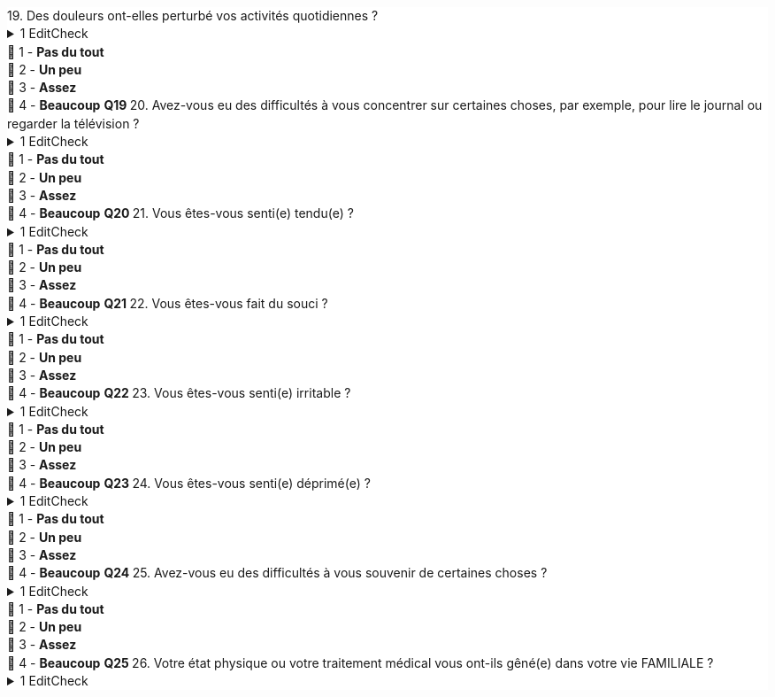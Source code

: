  <td style='width:600px; text-align:left;'> 19. Des douleurs ont-elles perturbé vos activités quotidiennes ?</td>
 <td class='check' style='width:600px; text-align:left;'>  <details><summary>1 EditCheck </summary></details> </td>
 <td style='width:300px; text-align:center;'> 🔘 1 - <b>Pas du tout</b><br>🔘 2 - <b>Un peu</b><br>🔘 3 - <b>Assez</b><br>🔘 4 - <b>Beaucoup</b> </td> 
<td style='width:50px; text-align:center; color:red; font-size: 10px;'> <b> Q19 </b></td> 
 </tr>
 <tr> 
 <td style='width:600px; text-align:left;'> 20. Avez-vous eu des difficultés à vous concentrer sur certaines choses, par exemple, pour lire le journal ou regarder la télévision ?</td>
 <td class='check' style='width:600px; text-align:left;'>  <details><summary>1 EditCheck </summary></details> </td>
 <td style='width:300px; text-align:center;'> 🔘 1 - <b>Pas du tout</b><br>🔘 2 - <b>Un peu</b><br>🔘 3 - <b>Assez</b><br>🔘 4 - <b>Beaucoup</b> </td> 
<td style='width:50px; text-align:center; color:red; font-size: 10px;'> <b> Q20 </b></td> 
 </tr>
 <tr> 
 <td style='width:600px; text-align:left;'> 21. Vous êtes-vous senti(e) tendu(e) ?</td>
 <td class='check' style='width:600px; text-align:left;'>  <details><summary>1 EditCheck </summary></details> </td>
 <td style='width:300px; text-align:center;'> 🔘 1 - <b>Pas du tout</b><br>🔘 2 - <b>Un peu</b><br>🔘 3 - <b>Assez</b><br>🔘 4 - <b>Beaucoup</b> </td> 
<td style='width:50px; text-align:center; color:red; font-size: 10px;'> <b> Q21 </b></td> 
 </tr>
 <tr> 
 <td style='width:600px; text-align:left;'> 22. Vous êtes-vous fait du souci ?</td>
 <td class='check' style='width:600px; text-align:left;'>  <details><summary>1 EditCheck </summary></details> </td>
 <td style='width:300px; text-align:center;'> 🔘 1 - <b>Pas du tout</b><br>🔘 2 - <b>Un peu</b><br>🔘 3 - <b>Assez</b><br>🔘 4 - <b>Beaucoup</b> </td> 
<td style='width:50px; text-align:center; color:red; font-size: 10px;'> <b> Q22 </b></td> 
 </tr>
 <tr> 
 <td style='width:600px; text-align:left;'> 23. Vous êtes-vous senti(e) irritable ?</td>
 <td class='check' style='width:600px; text-align:left;'>  <details><summary>1 EditCheck </summary></details> </td>
 <td style='width:300px; text-align:center;'> 🔘 1 - <b>Pas du tout</b><br>🔘 2 - <b>Un peu</b><br>🔘 3 - <b>Assez</b><br>🔘 4 - <b>Beaucoup</b> </td> 
<td style='width:50px; text-align:center; color:red; font-size: 10px;'> <b> Q23 </b></td> 
 </tr>
 <tr> 
 <td style='width:600px; text-align:left;'> 24. Vous êtes-vous senti(e) déprimé(e) ?</td>
 <td class='check' style='width:600px; text-align:left;'>  <details><summary>1 EditCheck </summary></details> </td>
 <td style='width:300px; text-align:center;'> 🔘 1 - <b>Pas du tout</b><br>🔘 2 - <b>Un peu</b><br>🔘 3 - <b>Assez</b><br>🔘 4 - <b>Beaucoup</b> </td> 
<td style='width:50px; text-align:center; color:red; font-size: 10px;'> <b> Q24 </b></td> 
 </tr>
 <tr> 
 <td style='width:600px; text-align:left;'> 25. Avez-vous eu des difficultés à vous souvenir de certaines choses ?</td>
 <td class='check' style='width:600px; text-align:left;'>  <details><summary>1 EditCheck </summary></details> </td>
 <td style='width:300px; text-align:center;'> 🔘 1 - <b>Pas du tout</b><br>🔘 2 - <b>Un peu</b><br>🔘 3 - <b>Assez</b><br>🔘 4 - <b>Beaucoup</b> </td> 
<td style='width:50px; text-align:center; color:red; font-size: 10px;'> <b> Q25 </b></td> 
 </tr>
 <tr> 
 <td style='width:600px; text-align:left;'> 26. Votre état physique ou votre traitement médical vous ont-ils gêné(e) dans votre vie FAMILIALE ?</td>
 <td class='check' style='width:600px; text-align:left;'>  <details><summary>1 EditCheck </summary></details> </td>